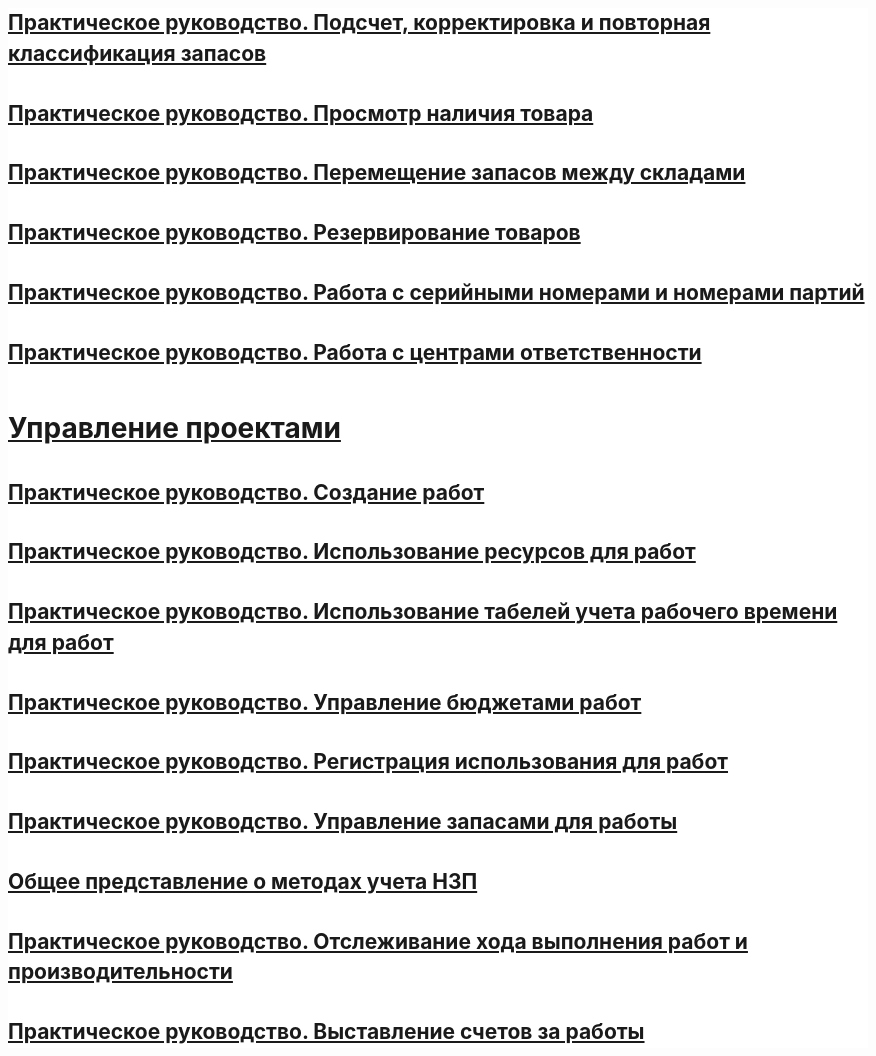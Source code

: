 ## [Практическое руководство. Подсчет, корректировка и повторная классификация запасов](inventory-how-count-adjust-reclassify.md)
## [Практическое руководство. Просмотр наличия товара](inventory-how-availability-overview.md)
## [Практическое руководство. Перемещение запасов между складами](inventory-how-transfer-between-locations.md)
## [Практическое руководство. Резервирование товаров](inventory-how-to-reserve-items.md)
## [Практическое руководство. Работа с серийными номерами и номерами партий](inventory-how-work-item-tracking.md)
## [Практическое руководство. Работа с центрами ответственности](inventory-responsibility-centers.md)

# [Управление проектами](projects-manage-projects.md)
## [Практическое руководство. Создание работ](projects-how-create-jobs.md)
## [Практическое руководство. Использование ресурсов для работ](projects-how-use-resources.md)
## [Практическое руководство. Использование табелей учета рабочего времени для работ](projects-how-use-time-sheets.md)
## [Практическое руководство. Управление бюджетами работ](projects-how-manage-budgets.md)
## [Практическое руководство. Регистрация использования для работ](projects-how-record-job-usage.md)
## [Практическое руководство. Управление запасами для работы](projects-how-manage-project-supplies.md)
## [Общее представление о методах учета НЗП](projects-understanding-wip.md)
## [Практическое руководство. Отслеживание хода выполнения работ и производительности](projects-how-monitor-progress-performance.md)
## [Практическое руководство. Выставление счетов за работы](projects-how-invoice-jobs.md)
